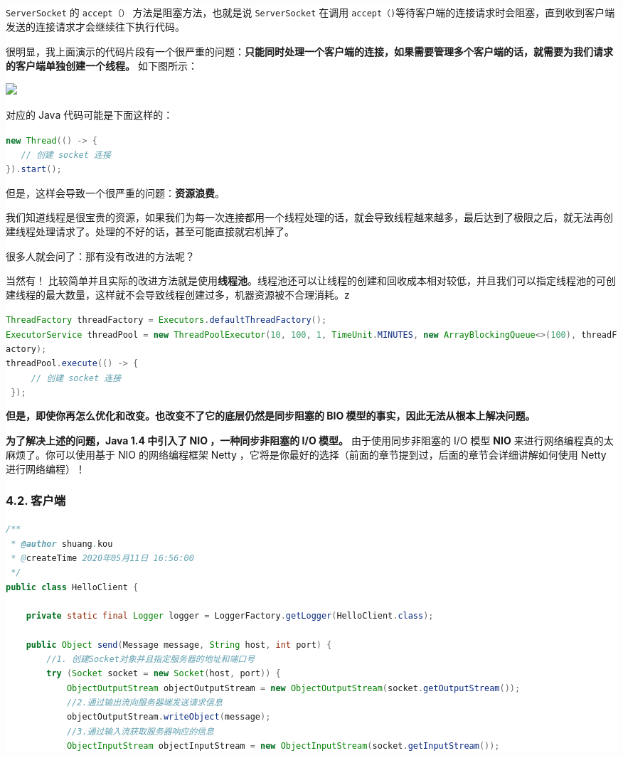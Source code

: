 

`ServerSocket` 的 `accept（）` 方法是阻塞方法，也就是说 `ServerSocket` 在调用 `accept（)`等待客户端的连接请求时会阻塞，直到收到客户端发送的连接请求才会继续往下执行代码。



很明显，我上面演示的代码片段有一个很严重的问题：**只能同时处理一个客户端的连接，如果需要管理多个客户端的话，就需要为我们请求的客户端单独创建一个线程。** 如下图所示：



![](https://cdn.jsdelivr.net/gh/lixuanfengs/blog-images/cactus-vuepress-img/7b55fbf1-efb7-4341-b8c3-084ad690c45e.png)



对应的 Java 代码可能是下面这样的：



```java
new Thread(() -> {
   // 创建 socket 连接
}).start();
```



但是，这样会导致一个很严重的问题：**资源浪费**。

我们知道线程是很宝贵的资源，如果我们为每一次连接都用一个线程处理的话，就会导致线程越来越多，最后达到了极限之后，就无法再创建线程处理请求了。处理的不好的话，甚至可能直接就宕机掉了。

很多人就会问了：那有没有改进的方法呢？

当然有！ 比较简单并且实际的改进方法就是使用**线程池**。线程池还可以让线程的创建和回收成本相对较低，并且我们可以指定线程池的可创建线程的最大数量，这样就不会导致线程创建过多，机器资源被不合理消耗。z

```java
ThreadFactory threadFactory = Executors.defaultThreadFactory();
ExecutorService threadPool = new ThreadPoolExecutor(10, 100, 1, TimeUnit.MINUTES, new ArrayBlockingQueue<>(100), threadFactory);
threadPool.execute(() -> {
     // 创建 socket 连接
 });
```



**但是，即使你再怎么优化和改变。也改变不了它的底层仍然是同步阻塞的 BIO 模型的事实，因此无法从根本上解决问题。**



**为了解决上述的问题，Java 1.4 中引入了 NIO ，一种同步非阻塞的 I/O 模型。** 由于使用同步非阻塞的 I/O 模型 **NIO** 来进行网络编程真的太麻烦了。你可以使用基于 NIO 的网络编程框架 Netty ，它将是你最好的选择（前面的章节提到过，后面的章节会详细讲解如何使用 Netty 进行网络编程）！



### 4.2. 客户端



```java
/**
 * @author shuang.kou
 * @createTime 2020年05月11日 16:56:00
 */
public class HelloClient {

    private static final Logger logger = LoggerFactory.getLogger(HelloClient.class);

    public Object send(Message message, String host, int port) {
        //1. 创建Socket对象并且指定服务器的地址和端口号
        try (Socket socket = new Socket(host, port)) {
            ObjectOutputStream objectOutputStream = new ObjectOutputStream(socket.getOutputStream());
            //2.通过输出流向服务器端发送请求信息
            objectOutputStream.writeObject(message);
            //3.通过输入流获取服务器响应的信息
            ObjectInputStream objectInputStream = new ObjectInputStream(socket.getInputStream());
```
